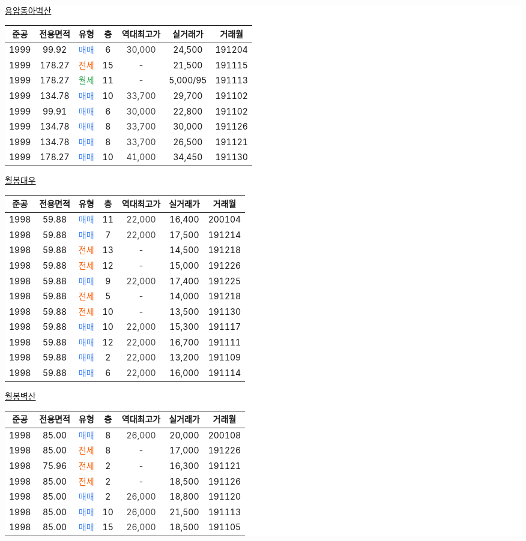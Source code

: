 [용암동아벽산](https://search.naver.com/search.naver?query=%EC%B6%A9%EC%B2%AD%EB%82%A8%EB%8F%84+%EC%B2%9C%EC%95%88%EC%8B%9C+%EC%84%9C%EB%B6%81%EA%B5%AC+%EC%8C%8D%EC%9A%A9%EB%8F%99+%EC%9A%A9%EC%95%94%EB%8F%99%EC%95%84%EB%B2%BD%EC%82%B0)

|준공|전용면적|유형|층|역대최고가|실거래가|거래월|
|:---:|:---:|:---:|:---:|:---:|:---:|:---:|
|1999|99.92|<span style="color:#4285f3">매매</span>|6|<span style="color:#444444">30,000</span>|24,500|191204|
|1999|178.27|<span style="color:#ff5a00">전세</span>|15|<span style="color:#444444">-</span>|21,500|191115|
|1999|178.27|<span style="color:#34a853">월세</span>|11|<span style="color:#444444">-</span>|5,000/95|191113|
|1999|134.78|<span style="color:#4285f3">매매</span>|10|<span style="color:#444444">33,700</span>|29,700|191102|
|1999|99.91|<span style="color:#4285f3">매매</span>|6|<span style="color:#444444">30,000</span>|22,800|191102|
|1999|134.78|<span style="color:#4285f3">매매</span>|8|<span style="color:#444444">33,700</span>|30,000|191126|
|1999|134.78|<span style="color:#4285f3">매매</span>|8|<span style="color:#444444">33,700</span>|26,500|191121|
|1999|178.27|<span style="color:#4285f3">매매</span>|10|<span style="color:#444444">41,000</span>|34,450|191130|

[월봉대우](https://search.naver.com/search.naver?query=%EC%B6%A9%EC%B2%AD%EB%82%A8%EB%8F%84+%EC%B2%9C%EC%95%88%EC%8B%9C+%EC%84%9C%EB%B6%81%EA%B5%AC+%EC%8C%8D%EC%9A%A9%EB%8F%99+%EC%9B%94%EB%B4%89%EB%8C%80%EC%9A%B0)

|준공|전용면적|유형|층|역대최고가|실거래가|거래월|
|:---:|:---:|:---:|:---:|:---:|:---:|:---:|
|1998|59.88|<span style="color:#4285f3">매매</span>|11|<span style="color:#444444">22,000</span>|16,400|200104|
|1998|59.88|<span style="color:#4285f3">매매</span>|7|<span style="color:#444444">22,000</span>|17,500|191214|
|1998|59.88|<span style="color:#ff5a00">전세</span>|13|<span style="color:#444444">-</span>|14,500|191218|
|1998|59.88|<span style="color:#ff5a00">전세</span>|12|<span style="color:#444444">-</span>|15,000|191226|
|1998|59.88|<span style="color:#4285f3">매매</span>|9|<span style="color:#444444">22,000</span>|17,400|191225|
|1998|59.88|<span style="color:#ff5a00">전세</span>|5|<span style="color:#444444">-</span>|14,000|191218|
|1998|59.88|<span style="color:#ff5a00">전세</span>|10|<span style="color:#444444">-</span>|13,500|191130|
|1998|59.88|<span style="color:#4285f3">매매</span>|10|<span style="color:#444444">22,000</span>|15,300|191117|
|1998|59.88|<span style="color:#4285f3">매매</span>|12|<span style="color:#444444">22,000</span>|16,700|191111|
|1998|59.88|<span style="color:#4285f3">매매</span>|2|<span style="color:#444444">22,000</span>|13,200|191109|
|1998|59.88|<span style="color:#4285f3">매매</span>|6|<span style="color:#444444">22,000</span>|16,000|191114|

[월봉벽산](https://search.naver.com/search.naver?query=%EC%B6%A9%EC%B2%AD%EB%82%A8%EB%8F%84+%EC%B2%9C%EC%95%88%EC%8B%9C+%EC%84%9C%EB%B6%81%EA%B5%AC+%EC%8C%8D%EC%9A%A9%EB%8F%99+%EC%9B%94%EB%B4%89%EB%B2%BD%EC%82%B0)

|준공|전용면적|유형|층|역대최고가|실거래가|거래월|
|:---:|:---:|:---:|:---:|:---:|:---:|:---:|
|1998|85.00|<span style="color:#4285f3">매매</span>|8|<span style="color:#444444">26,000</span>|20,000|200108|
|1998|85.00|<span style="color:#ff5a00">전세</span>|8|<span style="color:#444444">-</span>|17,000|191226|
|1998|75.96|<span style="color:#ff5a00">전세</span>|2|<span style="color:#444444">-</span>|16,300|191121|
|1998|85.00|<span style="color:#ff5a00">전세</span>|2|<span style="color:#444444">-</span>|18,500|191126|
|1998|85.00|<span style="color:#4285f3">매매</span>|2|<span style="color:#444444">26,000</span>|18,800|191120|
|1998|85.00|<span style="color:#4285f3">매매</span>|10|<span style="color:#444444">26,000</span>|21,500|191113|
|1998|85.00|<span style="color:#4285f3">매매</span>|15|<span style="color:#444444">26,000</span>|18,500|191105|
